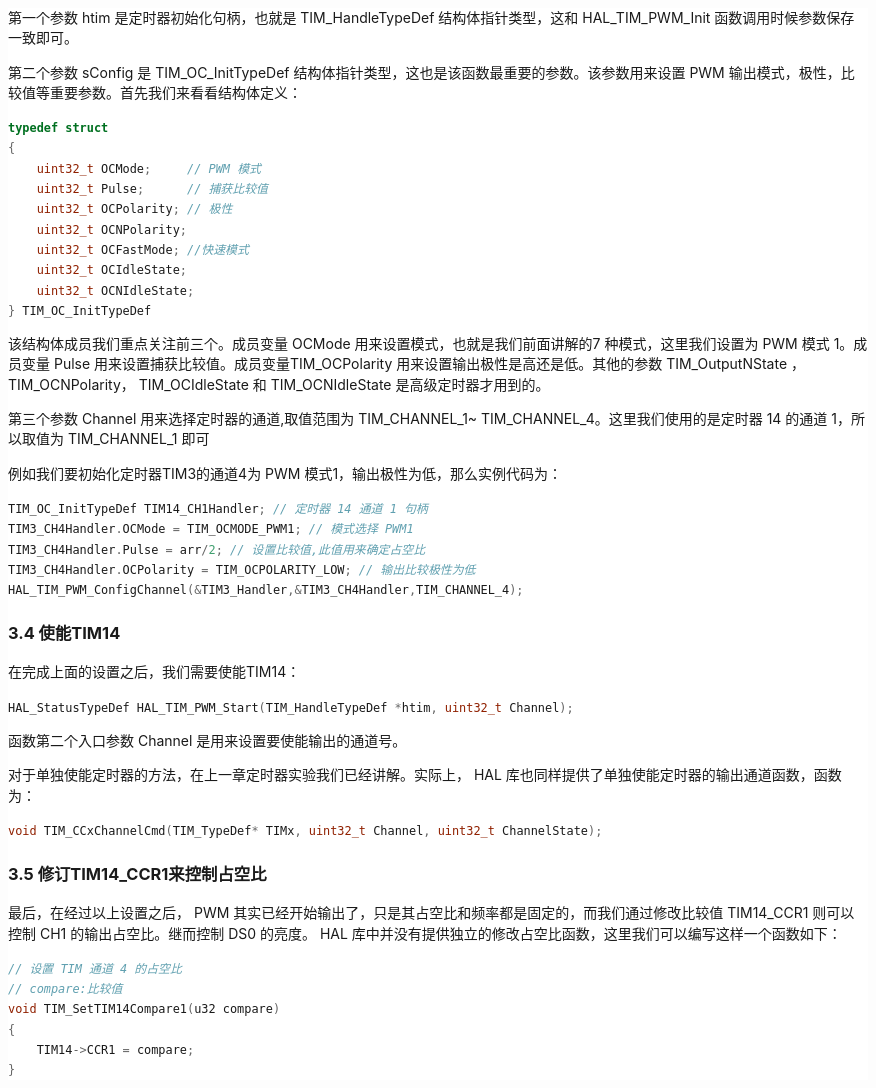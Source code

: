 第一个参数 htim 是定时器初始化句柄，也就是 TIM_HandleTypeDef 结构体指针类型，这和 HAL_TIM_PWM_Init 函数调用时候参数保存一致即可。

第二个参数 sConfig 是 TIM_OC_InitTypeDef 结构体指针类型，这也是该函数最重要的参数。该参数用来设置 PWM 输出模式，极性，比较值等重要参数。首先我们来看看结构体定义：

```c
typedef struct
{
    uint32_t OCMode;     // PWM 模式
    uint32_t Pulse;      // 捕获比较值
    uint32_t OCPolarity; // 极性
    uint32_t OCNPolarity;
    uint32_t OCFastMode; //快速模式
    uint32_t OCIdleState;
    uint32_t OCNIdleState;
} TIM_OC_InitTypeDef
```

该结构体成员我们重点关注前三个。成员变量 OCMode 用来设置模式，也就是我们前面讲解的7 种模式，这里我们设置为 PWM 模式 1。成员变量 Pulse 用来设置捕获比较值。成员变量TIM_OCPolarity 用来设置输出极性是高还是低。其他的参数 TIM_OutputNState ， TIM_OCNPolarity， TIM_OCIdleState 和 TIM_OCNIdleState 是高级定时器才用到的。

第三个参数 Channel 用来选择定时器的通道,取值范围为 TIM_CHANNEL_1~ TIM_CHANNEL_4。这里我们使用的是定时器 14 的通道 1，所以取值为 TIM_CHANNEL_1 即可

例如我们要初始化定时器TIM3的通道4为 PWM 模式1，输出极性为低，那么实例代码为：

```c
TIM_OC_InitTypeDef TIM14_CH1Handler; // 定时器 14 通道 1 句柄
TIM3_CH4Handler.OCMode = TIM_OCMODE_PWM1; // 模式选择 PWM1
TIM3_CH4Handler.Pulse = arr/2; // 设置比较值,此值用来确定占空比
TIM3_CH4Handler.OCPolarity = TIM_OCPOLARITY_LOW; // 输出比较极性为低
HAL_TIM_PWM_ConfigChannel(&TIM3_Handler,&TIM3_CH4Handler,TIM_CHANNEL_4);
```

### 3.4 使能TIM14

在完成上面的设置之后，我们需要使能TIM14：

```c
HAL_StatusTypeDef HAL_TIM_PWM_Start(TIM_HandleTypeDef *htim, uint32_t Channel);
```

函数第二个入口参数 Channel 是用来设置要使能输出的通道号。

对于单独使能定时器的方法，在上一章定时器实验我们已经讲解。实际上， HAL 库也同样提供了单独使能定时器的输出通道函数，函数为：

```c
void TIM_CCxChannelCmd(TIM_TypeDef* TIMx, uint32_t Channel, uint32_t ChannelState);
```

### 3.5 修订TIM14_CCR1来控制占空比

最后，在经过以上设置之后， PWM 其实已经开始输出了，只是其占空比和频率都是固定的，而我们通过修改比较值 TIM14_CCR1 则可以控制 CH1 的输出占空比。继而控制 DS0 的亮度。 HAL 库中并没有提供独立的修改占空比函数，这里我们可以编写这样一个函数如下：

```c
// 设置 TIM 通道 4 的占空比
// compare:比较值
void TIM_SetTIM14Compare1(u32 compare)
{
    TIM14->CCR1 = compare;
}
```
